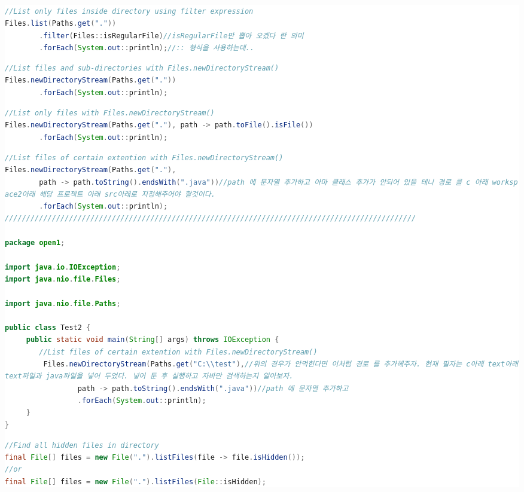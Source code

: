 ```java
//List only files inside directory using filter expression 
Files.list(Paths.get("."))
        .filter(Files::isRegularFile)//isRegularFile만 뽑아 오겠다 란 의미
        .forEach(System.out::println);//:: 형식을 사용하는데..

```

```java
//List files and sub-directories with Files.newDirectoryStream() 
Files.newDirectoryStream(Paths.get("."))
        .forEach(System.out::println);

```

```java
//List only files with Files.newDirectoryStream() 
Files.newDirectoryStream(Paths.get("."), path -> path.toFile().isFile())
        .forEach(System.out::println);

```

```java
//List files of certain extention with Files.newDirectoryStream() 
Files.newDirectoryStream(Paths.get("."),
        path -> path.toString().endsWith(".java"))//path 에 문자열 추가하고 아마 클래스 추가가 안되어 있을 테니 경로 를 c 아래 workspace2아래 해당 프로젝트 아래 src아래로 지정해주어야 할것이다.
        .forEach(System.out::println);
////////////////////////////////////////////////////////////////////////////////////////////////

package open1;

import java.io.IOException;
import java.nio.file.Files;

import java.nio.file.Paths;

public class Test2 {
	 public static void main(String[] args) throws IOException {
		//List files of certain extention with Files.newDirectoryStream() 
		 Files.newDirectoryStream(Paths.get("C:\\test"),//위의 경우가 안먹힌다면 이처럼 경로 를 추가해주자. 현재 필자는 c아래 text아래 text파일과 java파일을 넣어 두었다. 넣어 둔 후 실행하고 자바만 검색하는지 알아보자.
		         path -> path.toString().endsWith(".java"))//path 에 문자열 추가하고 
		         .forEach(System.out::println);
	 }
}


```

```java
//Find all hidden files in directory 
final File[] files = new File(".").listFiles(file -> file.isHidden());
//or
final File[] files = new File(".").listFiles(File::isHidden);

```
